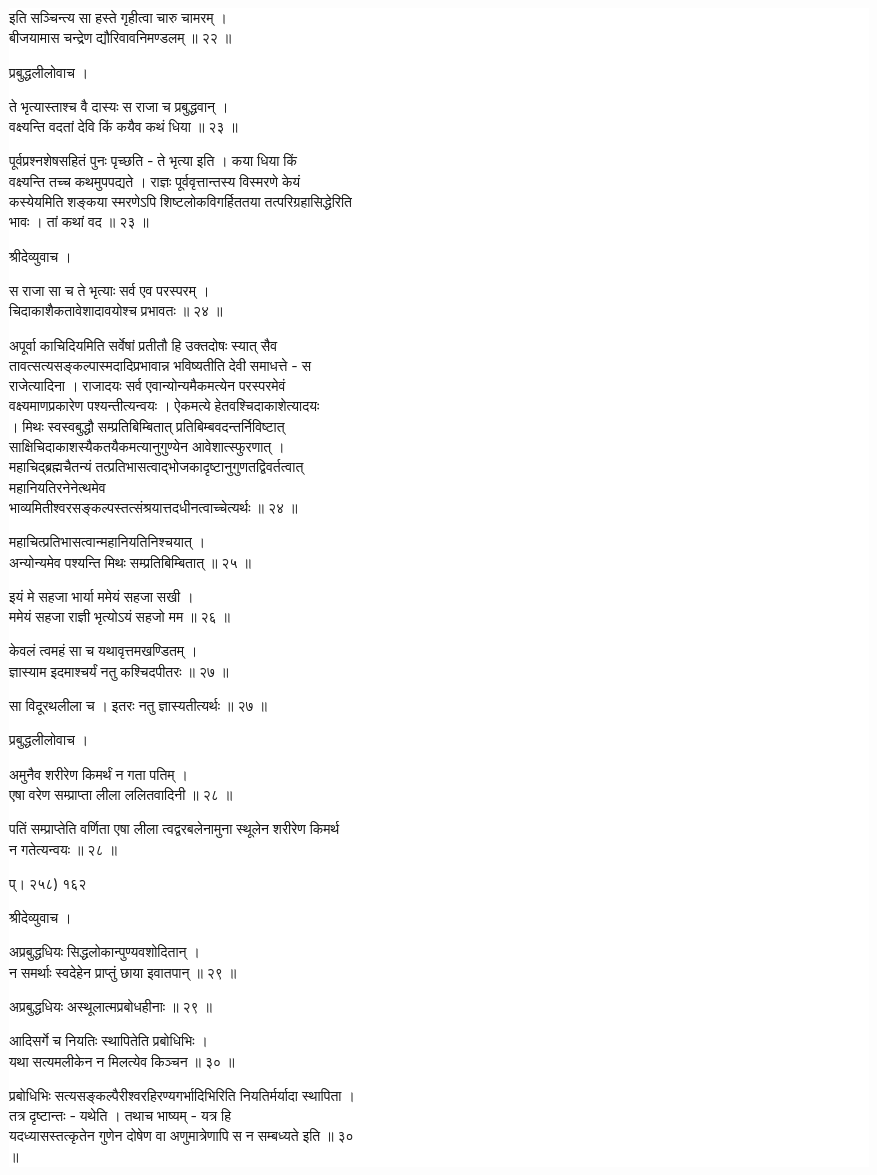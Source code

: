 इति सञ्चिन्त्य सा हस्ते गृहीत्वा चारु चामरम् ।  
बीजयामास चन्द्रेण द्यौरिवावनिमण्डलम् ॥ २२ ॥  
  
प्रबुद्धलीलोवाच ।  
  
ते भृत्यास्ताश्च वै दास्यः स राजा च प्रबुद्धवान् ।  
वक्ष्यन्ति वदतां देवि किं कयैव कथं धिया ॥ २३ ॥  
  
पूर्वप्रश्नशेषसहितं पुनः पृच्छति - ते भृत्या इति । कया धिया किं   
वक्ष्यन्ति तच्च कथमुपपद्यते । राज्ञः पूर्ववृत्तान्तस्य विस्मरणे केयं   
कस्येयमिति शङ्कया स्मरणेऽपि शिष्टलोकविगर्हिततया तत्परिग्रहासिद्धेरिति   
भावः । तां कथां वद ॥ २३ ॥  
  
श्रीदेव्युवाच ।  
  
स राजा सा च ते भृत्याः सर्व एव परस्परम् ।  
चिदाकाशैकतावेशादावयोश्च प्रभावतः ॥ २४ ॥  
  
अपूर्वा काचिदियमिति सर्वेषां प्रतीतौ हि उक्तदोषः स्यात् सैव   
तावत्सत्यसङ्कल्पास्मदादिप्रभावान्न भविष्यतीति देवी समाधत्ते - स   
राजेत्यादिना । राजादयः सर्व एवान्योन्यमैकमत्येन परस्परमेवं   
वक्ष्यमाणप्रकारेण पश्यन्तीत्यन्वयः । ऐकमत्ये हेतवश्चिदाकाशेत्यादयः   
। मिथः स्वस्वबुद्धौ सम्प्रतिबिम्बितात् प्रतिबिम्बवदन्तर्निविष्टात्   
साक्षिचिदाकाशस्यैकतयैकमत्यानुगुण्येन आवेशात्स्फुरणात् ।   
महाचिद्ब्रह्मचैतन्यं तत्प्रतिभासत्वाद्भोजकादृष्टानुगुणतद्विवर्तत्वात्   
महानियतिरनेनेत्थमेव   
भाव्यमितीश्वरसङ्कल्पस्तत्संश्रयात्तदधीनत्वाच्चेत्यर्थः ॥ २४ ॥  
  
महाचित्प्रतिभासत्वान्महानियतिनिश्चयात् ।  
अन्योन्यमेव पश्यन्ति मिथः सम्प्रतिबिम्बितात् ॥ २५ ॥  
  
इयं मे सहजा भार्या ममेयं सहजा सखी ।  
ममेयं सहजा राज्ञी भृत्योऽयं सहजो मम ॥ २६ ॥  
  
केवलं त्वमहं सा च यथावृत्तमखण्डितम् ।  
ज्ञास्याम इदमाश्चर्यं नतु कश्चिदपीतरः ॥ २७ ॥  
  
सा विदूरथलीला च । इतरः नतु ज्ञास्यतीत्यर्थः ॥ २७ ॥  
  
प्रबुद्धलीलोवाच ।  
  
अमुनैव शरीरेण किमर्थं न गता पतिम् ।  
एषा वरेण सम्प्राप्ता लीला ललितवादिनी ॥ २८ ॥  
  
पतिं सम्प्राप्तेति वर्णिता एषा लीला त्वद्वरबलेनामुना स्थूलेन शरीरेण किमर्थ   
न गतेत्यन्वयः ॥ २८ ॥  
  
प्। २५८) १६२  
  
श्रीदेव्युवाच ।  
  
अप्रबुद्धधियः सिद्धलोकान्पुण्यवशोदितान् ।  
न समर्थाः स्वदेहेन प्राप्तुं छाया इवातपान् ॥ २९ ॥  
  
अप्रबुद्धधियः अस्थूलात्मप्रबोधहीनाः ॥ २९ ॥  
  
आदिसर्गे च नियतिः स्थापितेति प्रबोधिभिः ।  
यथा सत्यमलीकेन न मिलत्येव किञ्चन ॥ ३० ॥  
  
प्रबोधिभिः सत्यसङ्कल्पैरीश्वरहिरण्यगर्भादिभिरिति नियतिर्मर्यादा स्थापिता ।   
तत्र दृष्टान्तः - यथेति । तथाच भाष्यम् - यत्र हि   
यदध्यासस्तत्कृतेन गुणेन दोषेण वा अणुमात्रेणापि स न सम्बध्यते इति ॥ ३०   
॥  
  